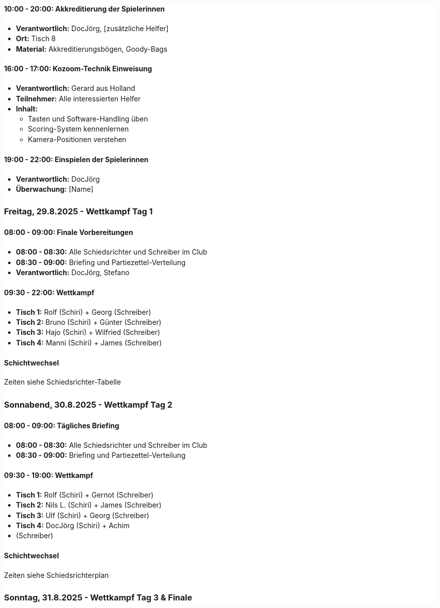 #### 10:00 - 20:00: Akkreditierung der Spielerinnen
- **Verantwortlich:** DocJörg, [zusätzliche Helfer]
- **Ort:** Tisch 8
- **Material:** Akkreditierungsbögen, Goody-Bags

#### 16:00 - 17:00: Kozoom-Technik Einweisung
- **Verantwortlich:** Gerard aus Holland
- **Teilnehmer:** Alle interessierten Helfer
- **Inhalt:** 
  - Tasten und Software-Handling üben
  - Scoring-System kennenlernen
  - Kamera-Positionen verstehen

#### 19:00 - 22:00: Einspielen der Spielerinnen
- **Verantwortlich:** DocJörg
- **Überwachung:** [Name]

### Freitag, 29.8.2025 - Wettkampf Tag 1

#### 08:00 - 09:00: Finale Vorbereitungen
- **08:00 - 08:30:** Alle Schiedsrichter und Schreiber im Club
- **08:30 - 09:00:** Briefing und Partiezettel-Verteilung
- **Verantwortlich:** DocJörg, Stefano

#### 09:30 - 22:00: Wettkampf
- **Tisch 1:** Rolf (Schiri) + Georg (Schreiber)
- **Tisch 2:** Bruno (Schiri) + Günter (Schreiber)  
- **Tisch 3:** Hajo (Schiri) + Wilfried (Schreiber)
- **Tisch 4:** Manni (Schiri) + James (Schreiber)

#### Schichtwechsel
Zeiten siehe Schiedsrichter-Tabelle

### Sonnabend, 30.8.2025 - Wettkampf Tag 2

#### 08:00 - 09:00: Tägliches Briefing
- **08:00 - 08:30:** Alle Schiedsrichter und Schreiber im Club
- **08:30 - 09:00:** Briefing und Partiezettel-Verteilung

#### 09:30 - 19:00: Wettkampf
- **Tisch 1:** Rolf (Schiri) + Gernot (Schreiber)
- **Tisch 2:** Nils L. (Schiri) + James (Schreiber)
- **Tisch 3:** Ulf (Schiri) + Georg (Schreiber)
- **Tisch 4:** DocJörg (Schiri) + Achim
- (Schreiber)

#### Schichtwechsel
Zeiten siehe Schiedsrichterplan

### Sonntag, 31.8.2025 - Wettkampf Tag 3 & Finale
